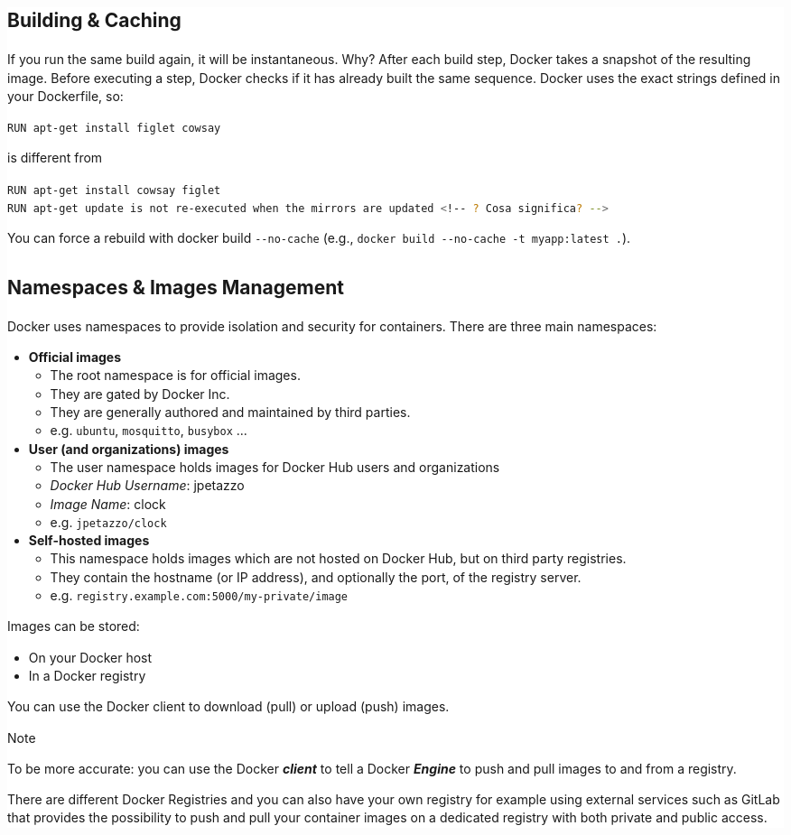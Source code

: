 
## Building & Caching

If you run the same build again, it will be instantaneous. Why?
After each build step, Docker takes a snapshot of the resulting image.
Before executing a step, Docker checks if it has already built the same sequence.
Docker uses the exact strings defined in your Dockerfile, so:

```bash
RUN apt-get install figlet cowsay
```

is different from

```bash
RUN apt-get install cowsay figlet
RUN apt-get update is not re-executed when the mirrors are updated <!-- ? Cosa significa? -->
```

You can force a rebuild with docker build `--no-cache` (e.g., `docker build --no-cache -t myapp:latest .`).

## Namespaces & Images Management

Docker uses namespaces to provide isolation and security for containers.
There are three main namespaces:
- **Official images**
  - The root namespace is for official images. 
  - They are gated by Docker Inc.
  - They are generally authored and maintained by third parties.
  - e.g. `ubuntu`, `mosquitto`, `busybox` ...
- **User (and organizations) images**
  - The user namespace holds images for Docker Hub users and organizations
  - *Docker Hub Username*: jpetazzo 
  - *Image Name*: clock
  - e.g. `jpetazzo/clock`
- **Self-hosted images**
  - This namespace holds images which are not hosted on Docker Hub, but on third party registries.
  - They contain the hostname (or IP address), and optionally the port, of the registry server.
  - e.g. `registry.example.com:5000/my-private/image`

Images can be stored:
- On your Docker host
- In a Docker registry

You can use the Docker client to download (pull) or upload (push) images.

>[!NOTE]
> 
> To be more accurate: you can use the Docker ***client*** to tell a Docker ***Engine*** to push and pull images to and from a registry.

There are different Docker Registries and you can also have your own registry for example using external services such as GitLab that provides the possibility to push and pull your container images on a dedicated registry with both private and public access.
